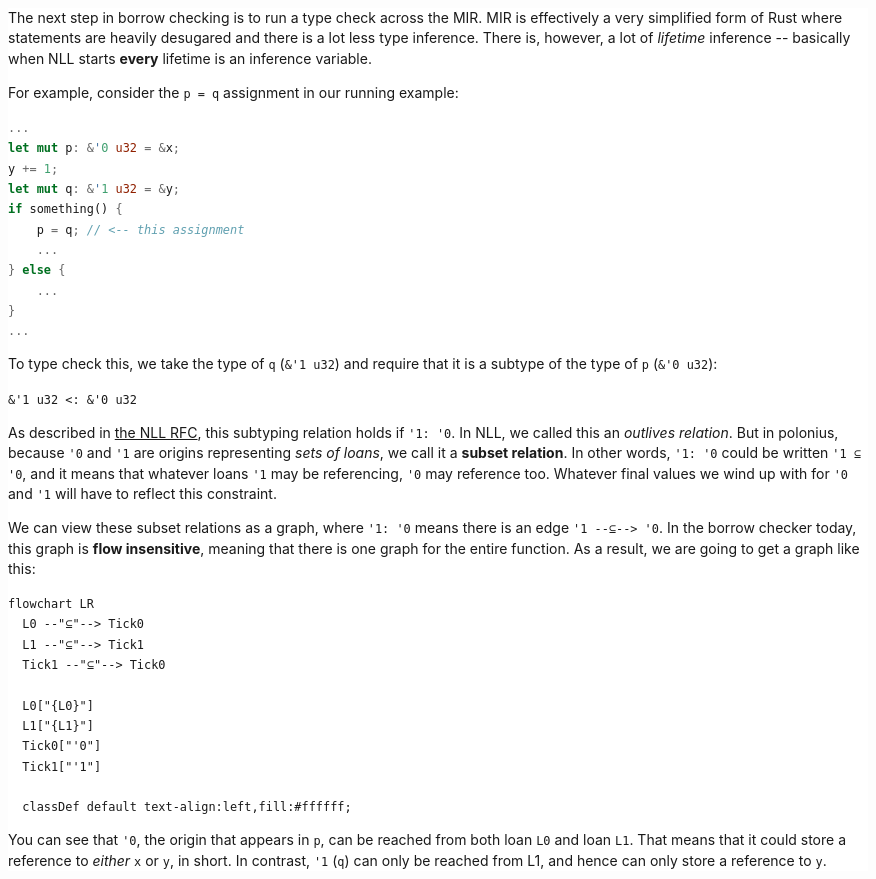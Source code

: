 The next step in borrow checking is to run a type check across the MIR. MIR is effectively a very simplified form of Rust where statements are heavily desugared and there is a lot less type inference. There is, however, a lot of *lifetime* inference -- basically when NLL starts **every** lifetime is an inference variable. 

For example, consider the `p = q` assignment in our running example:

```rust
...
let mut p: &'0 u32 = &x;
y += 1;
let mut q: &'1 u32 = &y;
if something() {
    p = q; // <-- this assignment
    ...
} else {
    ...
}
...
```

To type check this, we take the type of `q` (`&'1 u32`) and require that it is a subtype of the type of `p` (`&'0 u32`):

```
&'1 u32 <: &'0 u32
```

As described in [the NLL RFC](https://rust-lang.github.io/rfcs/2094-nll.html?highlight=nll#subtyping), this subtyping relation holds if `'1: '0`. In NLL, we called this an *outlives relation*. But in polonius, because `'0` and `'1` are origins representing *sets of loans*, we call it a **subset relation**. In other words, `'1: '0` could be written `'1 ⊆ '0`, and it means that whatever loans `'1` may be referencing, `'0` may reference too. Whatever final values we wind up with for `'0` and `'1` will have to reflect this constraint.

We can view these subset relations as a graph, where `'1: '0` means there is an edge `'1 --⊆--> '0`. In the borrow checker today, this graph is **flow insensitive**, meaning that there is one graph for the entire function. As a result, we are going to get a graph like this:

```mermaid
flowchart LR
  L0 --"⊆"--> Tick0
  L1 --"⊆"--> Tick1
  Tick1 --"⊆"--> Tick0
  
  L0["{L0}"]
  L1["{L1}"]
  Tick0["'0"]
  Tick1["'1"]

  classDef default text-align:left,fill:#ffffff;
```

You can see that `'0`, the origin that appears in `p`, can be reached from both loan `L0` and loan `L1`. That means that it could store a reference to *either* `x` or `y`, in short. In contrast, `'1` (`q`) can only be reached from L1, and hence can only store a reference to `y`.


[update]: https://github.com/rust-lang/blog.rust-lang.org/pull/1147
[lqd]: https://github.com/lqd/
[rbr]: https://www.youtube.com/watch?v=_agDeiWek8w
[slides here]: https://nikomatsakis.github.io/rust-belt-rust-2019/
[pc3]: https://rust-lang.github.io/rfcs/2094-nll.html#problem-case-3-conditional-control-flow-across-functions
[^current]: You won't find this code in the current version of a-mir-formality; it's since been rewritten a few times and the current version hasn't caught up yet.
[^why]: The origin of the MIR is actually an interesting story. As documented in [RFC #1211], 
[MIR]: https://rustc-dev-guide.rust-lang.org/mir/index.html
[cfg]: https://en.wikipedia.org/wiki/Control-flow_graph
[RFC #1211]: https://rust-lang.github.io/rfcs/1211-mir.html
[the NLL RFC]: https://rust-lang.github.io/rfcs/2094-nll.html
[RFC #1327]: https://rust-lang.github.io/rfcs/1327-dropck-param-eyepatch.html